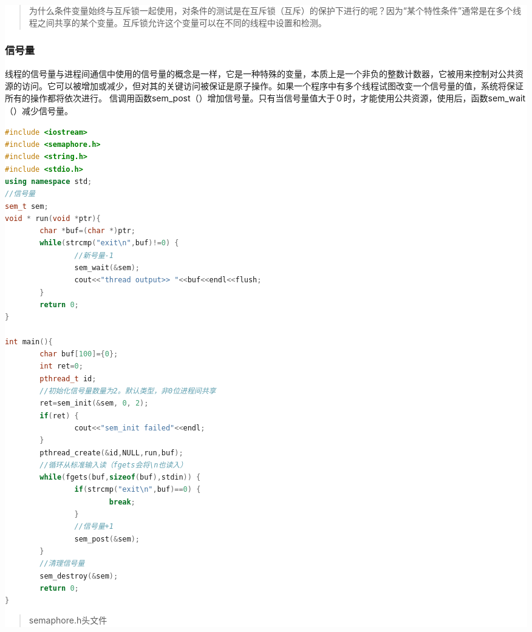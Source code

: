 > 为什么条件变量始终与互斥锁一起使用，对条件的测试是在互斥锁（互斥）的保护下进行的呢？因为“某个特性条件”通常是在多个线程之间共享的某个变量。互斥锁允许这个变量可以在不同的线程中设置和检测。



### 信号量

线程的信号量与进程间通信中使用的信号量的概念是一样，它是一种特殊的变量，本质上是一个非负的整数计数器，它被用来控制对公共资源的访问。它可以被增加或减少，但对其的关键访问被保证是原子操作。如果一个程序中有多个线程试图改变一个信号量的值，系统将保证所有的操作都将依次进行。
信调用函数sem_post（）增加信号量。只有当信号量值大于０时，才能使用公共资源，使用后，函数sem_wait（）减少信号量。

```c++
#include <iostream>
#include <semaphore.h>
#include <string.h>
#include <stdio.h>
using namespace std;
//信号量
sem_t sem;
void * run(void *ptr){
        char *buf=(char *)ptr;
        while(strcmp("exit\n",buf)!=0) {
                //新号量-1
                sem_wait(&sem);
                cout<<"thread output>> "<<buf<<endl<<flush;
        }
        return 0;
}

int main(){
        char buf[100]={0};
        int ret=0;
        pthread_t id;
        //初始化信号量数量为2。默认类型，非0位进程间共享
        ret=sem_init(&sem, 0, 2);
        if(ret) {
                cout<<"sem_init failed"<<endl;
        }
        pthread_create(&id,NULL,run,buf);
        //循环从标准输入读（fgets会将\n也读入）
        while(fgets(buf,sizeof(buf),stdin)) {
                if(strcmp("exit\n",buf)==0) {
                        break;
                }
                //信号量+1
                sem_post(&sem);
        }
        //清理信号量
        sem_destroy(&sem);
        return 0;
}
```

> semaphore.h头文件
